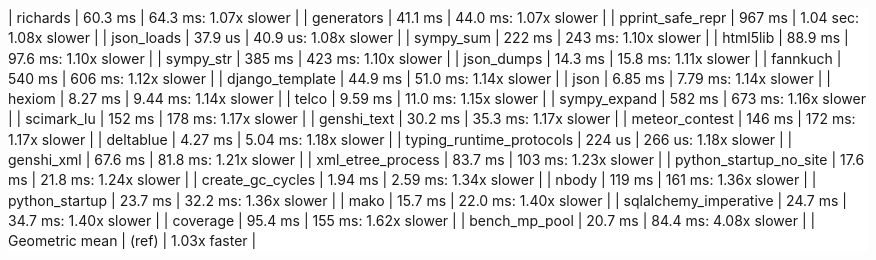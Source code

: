 | richards                   | 60.3 ms                                                | 64.3 ms: 1.07x slower                                                  |
| generators                 | 41.1 ms                                                | 44.0 ms: 1.07x slower                                                  |
| pprint_safe_repr           | 967 ms                                                 | 1.04 sec: 1.08x slower                                                 |
| json_loads                 | 37.9 us                                                | 40.9 us: 1.08x slower                                                  |
| sympy_sum                  | 222 ms                                                 | 243 ms: 1.10x slower                                                   |
| html5lib                   | 88.9 ms                                                | 97.6 ms: 1.10x slower                                                  |
| sympy_str                  | 385 ms                                                 | 423 ms: 1.10x slower                                                   |
| json_dumps                 | 14.3 ms                                                | 15.8 ms: 1.11x slower                                                  |
| fannkuch                   | 540 ms                                                 | 606 ms: 1.12x slower                                                   |
| django_template            | 44.9 ms                                                | 51.0 ms: 1.14x slower                                                  |
| json                       | 6.85 ms                                                | 7.79 ms: 1.14x slower                                                  |
| hexiom                     | 8.27 ms                                                | 9.44 ms: 1.14x slower                                                  |
| telco                      | 9.59 ms                                                | 11.0 ms: 1.15x slower                                                  |
| sympy_expand               | 582 ms                                                 | 673 ms: 1.16x slower                                                   |
| scimark_lu                 | 152 ms                                                 | 178 ms: 1.17x slower                                                   |
| genshi_text                | 30.2 ms                                                | 35.3 ms: 1.17x slower                                                  |
| meteor_contest             | 146 ms                                                 | 172 ms: 1.17x slower                                                   |
| deltablue                  | 4.27 ms                                                | 5.04 ms: 1.18x slower                                                  |
| typing_runtime_protocols   | 224 us                                                 | 266 us: 1.18x slower                                                   |
| genshi_xml                 | 67.6 ms                                                | 81.8 ms: 1.21x slower                                                  |
| xml_etree_process          | 83.7 ms                                                | 103 ms: 1.23x slower                                                   |
| python_startup_no_site     | 17.6 ms                                                | 21.8 ms: 1.24x slower                                                  |
| create_gc_cycles           | 1.94 ms                                                | 2.59 ms: 1.34x slower                                                  |
| nbody                      | 119 ms                                                 | 161 ms: 1.36x slower                                                   |
| python_startup             | 23.7 ms                                                | 32.2 ms: 1.36x slower                                                  |
| mako                       | 15.7 ms                                                | 22.0 ms: 1.40x slower                                                  |
| sqlalchemy_imperative      | 24.7 ms                                                | 34.7 ms: 1.40x slower                                                  |
| coverage                   | 95.4 ms                                                | 155 ms: 1.62x slower                                                   |
| bench_mp_pool              | 20.7 ms                                                | 84.4 ms: 4.08x slower                                                  |
| Geometric mean             | (ref)                                                  | 1.03x faster                                                           |
